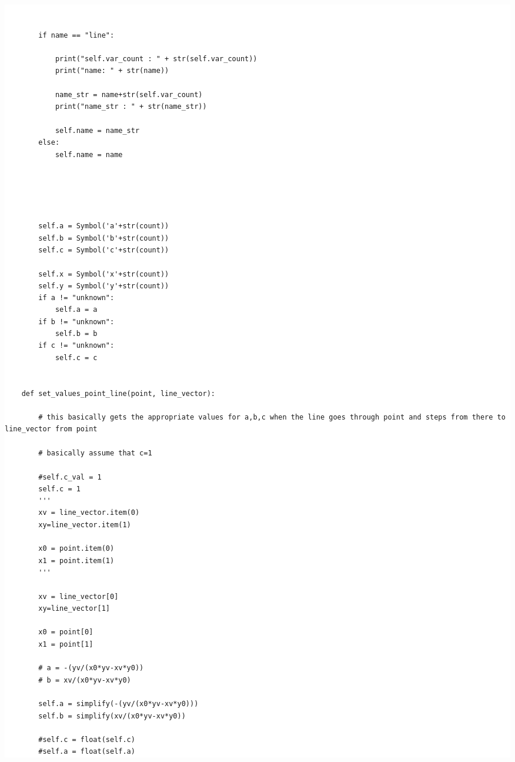 ```


		if name == "line":
			
			print("self.var_count : " + str(self.var_count))
			print("name: " + str(name))

			name_str = name+str(self.var_count)
			print("name_str : " + str(name_str))

			self.name = name_str
		else:
			self.name = name


		


		self.a = Symbol('a'+str(count))
		self.b = Symbol('b'+str(count))
		self.c = Symbol('c'+str(count))

		self.x = Symbol('x'+str(count))
		self.y = Symbol('y'+str(count))
		if a != "unknown":
			self.a = a
		if b != "unknown":
			self.b = b
		if c != "unknown":
			self.c = c


	def set_values_point_line(point, line_vector):
		
		# this basically gets the appropriate values for a,b,c when the line goes through point and steps from there to line_vector from point

		# basically assume that c=1

		#self.c_val = 1
		self.c = 1
		'''
		xv = line_vector.item(0)
		xy=line_vector.item(1)
		
		x0 = point.item(0)
		x1 = point.item(1)
		'''

		xv = line_vector[0]
		xy=line_vector[1]
		
		x0 = point[0]
		x1 = point[1]

		# a = -(yv/(x0*yv-xv*y0))
		# b = xv/(x0*yv-xv*y0)

		self.a = simplify(-(yv/(x0*yv-xv*y0)))
		self.b = simplify(xv/(x0*yv-xv*y0))

		#self.c = float(self.c)
		#self.a = float(self.a)
```